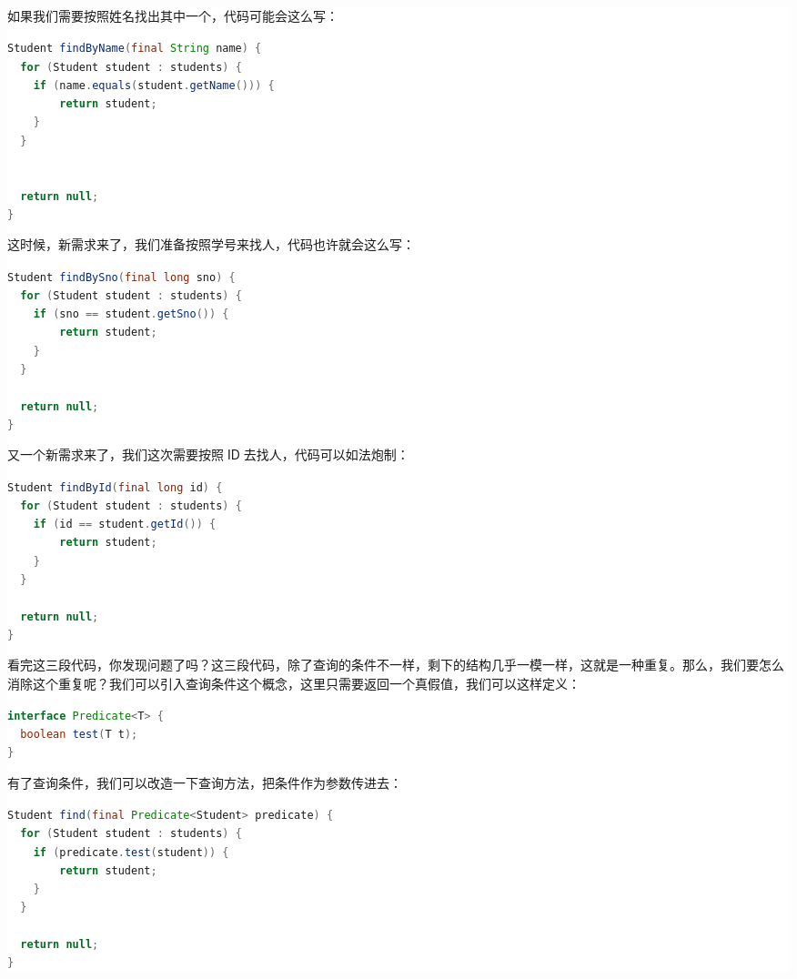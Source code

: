 
如果我们需要按照姓名找出其中一个，代码可能会这么写：

```java
Student findByName(final String name) {
  for (Student student : students) {
    if (name.equals(student.getName())) {
        return student;
    }
  }


  return null;
}
```

这时候，新需求来了，我们准备按照学号来找人，代码也许就会这么写：

```java
Student findBySno(final long sno) {
  for (Student student : students) {
    if (sno == student.getSno()) {
        return student;
    }
  }

  return null;
}
```

又一个新需求来了，我们这次需要按照 ID 去找人，代码可以如法炮制：

```java
Student findById(final long id) {
  for (Student student : students) {
    if (id == student.getId()) {
        return student;
    }
  }

  return null;
}
```

看完这三段代码，你发现问题了吗？这三段代码，除了查询的条件不一样，剩下的结构几乎一模一样，这就是一种重复。那么，我们要怎么消除这个重复呢？我们可以引入查询条件这个概念，这里只需要返回一个真假值，我们可以这样定义：

```java
interface Predicate<T> {
  boolean test(T t);
}
```

有了查询条件，我们可以改造一下查询方法，把条件作为参数传进去：

```java
Student find(final Predicate<Student> predicate) {
  for (Student student : students) {
    if (predicate.test(student)) {
        return student;
    }
  }

  return null;
}
```
